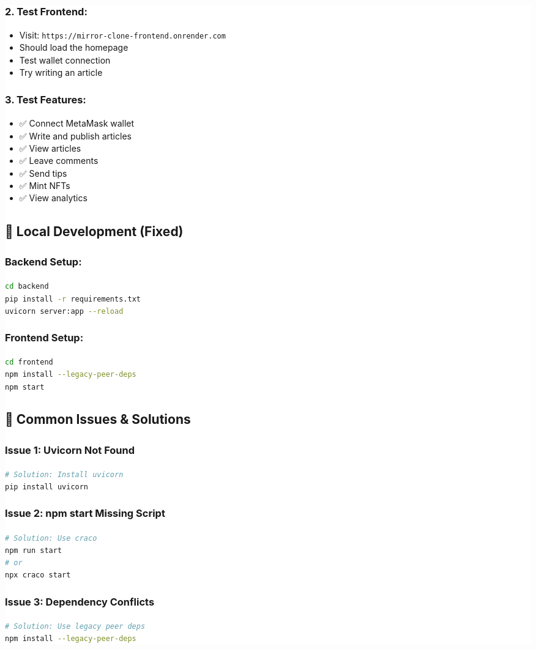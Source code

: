 ### **2. Test Frontend:**
- Visit: `https://mirror-clone-frontend.onrender.com`
- Should load the homepage
- Test wallet connection
- Try writing an article

### **3. Test Features:**
- ✅ Connect MetaMask wallet
- ✅ Write and publish articles
- ✅ View articles
- ✅ Leave comments
- ✅ Send tips
- ✅ Mint NFTs
- ✅ View analytics

## 🔧 **Local Development (Fixed)**

### **Backend Setup:**
```bash
cd backend
pip install -r requirements.txt
uvicorn server:app --reload
```

### **Frontend Setup:**
```bash
cd frontend
npm install --legacy-peer-deps
npm start
```

## 🚨 **Common Issues & Solutions**

### **Issue 1: Uvicorn Not Found**
```bash
# Solution: Install uvicorn
pip install uvicorn
```

### **Issue 2: npm start Missing Script**
```bash
# Solution: Use craco
npm run start
# or
npx craco start
```

### **Issue 3: Dependency Conflicts**
```bash
# Solution: Use legacy peer deps
npm install --legacy-peer-deps
```
